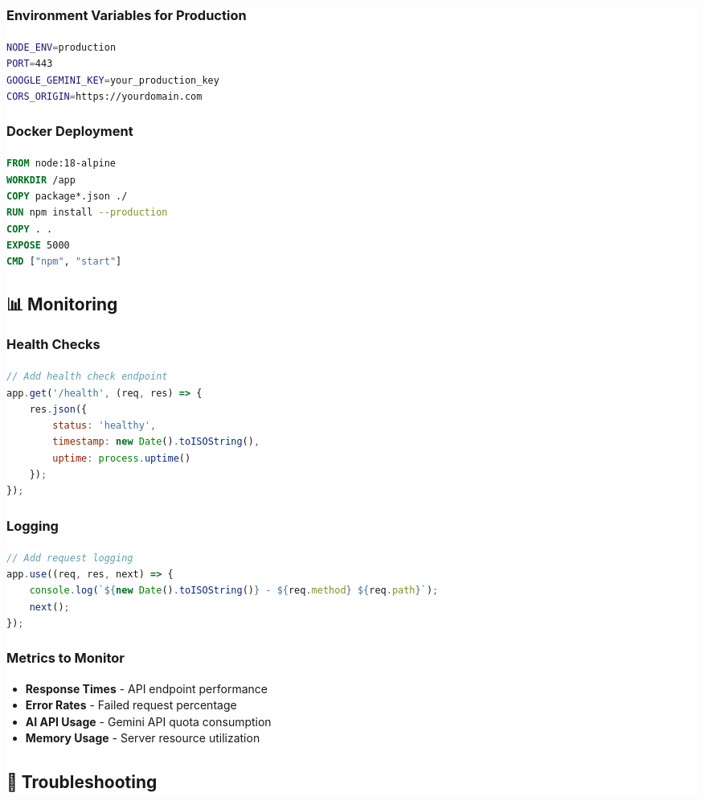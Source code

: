 ### Environment Variables for Production
```bash
NODE_ENV=production
PORT=443
GOOGLE_GEMINI_KEY=your_production_key
CORS_ORIGIN=https://yourdomain.com
```

### Docker Deployment
```dockerfile
FROM node:18-alpine
WORKDIR /app
COPY package*.json ./
RUN npm install --production
COPY . .
EXPOSE 5000
CMD ["npm", "start"]
```

## 📊 Monitoring

### Health Checks
```javascript
// Add health check endpoint
app.get('/health', (req, res) => {
    res.json({
        status: 'healthy',
        timestamp: new Date().toISOString(),
        uptime: process.uptime()
    });
});
```

### Logging
```javascript
// Add request logging
app.use((req, res, next) => {
    console.log(`${new Date().toISOString()} - ${req.method} ${req.path}`);
    next();
});
```

### Metrics to Monitor
- **Response Times** - API endpoint performance
- **Error Rates** - Failed request percentage
- **AI API Usage** - Gemini API quota consumption
- **Memory Usage** - Server resource utilization

## 🐛 Troubleshooting
